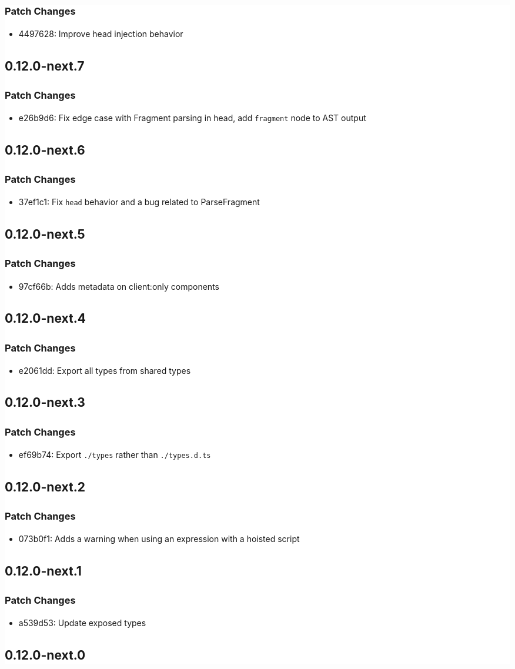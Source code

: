 ### Patch Changes

- 4497628: Improve head injection behavior

## 0.12.0-next.7

### Patch Changes

- e26b9d6: Fix edge case with Fragment parsing in head, add `fragment` node to AST output

## 0.12.0-next.6

### Patch Changes

- 37ef1c1: Fix `head` behavior and a bug related to ParseFragment

## 0.12.0-next.5

### Patch Changes

- 97cf66b: Adds metadata on client:only components

## 0.12.0-next.4

### Patch Changes

- e2061dd: Export all types from shared types

## 0.12.0-next.3

### Patch Changes

- ef69b74: Export `./types` rather than `./types.d.ts`

## 0.12.0-next.2

### Patch Changes

- 073b0f1: Adds a warning when using an expression with a hoisted script

## 0.12.0-next.1

### Patch Changes

- a539d53: Update exposed types

## 0.12.0-next.0
